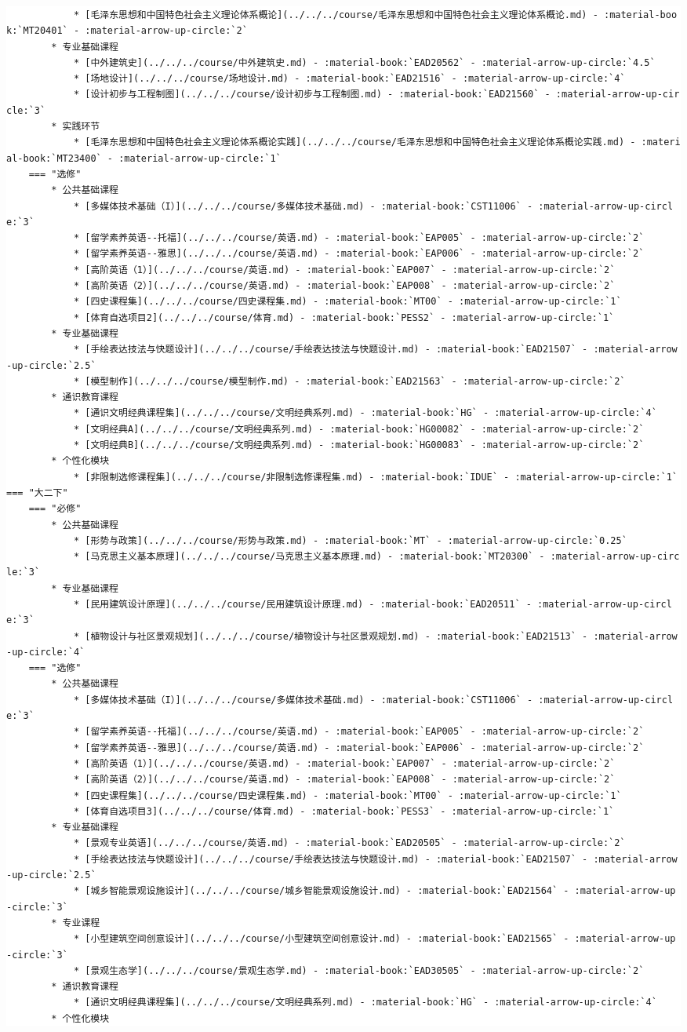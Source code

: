                 * [毛泽东思想和中国特色社会主义理论体系概论](../../../course/毛泽东思想和中国特色社会主义理论体系概论.md) - :material-book:`MT20401` - :material-arrow-up-circle:`2`  
            * 专业基础课程
                * [中外建筑史](../../../course/中外建筑史.md) - :material-book:`EAD20562` - :material-arrow-up-circle:`4.5`  
                * [场地设计](../../../course/场地设计.md) - :material-book:`EAD21516` - :material-arrow-up-circle:`4`  
                * [设计初步与工程制图](../../../course/设计初步与工程制图.md) - :material-book:`EAD21560` - :material-arrow-up-circle:`3`  
            * 实践环节
                * [毛泽东思想和中国特色社会主义理论体系概论实践](../../../course/毛泽东思想和中国特色社会主义理论体系概论实践.md) - :material-book:`MT23400` - :material-arrow-up-circle:`1`  
        === "选修"  
            * 公共基础课程
                * [多媒体技术基础（I）](../../../course/多媒体技术基础.md) - :material-book:`CST11006` - :material-arrow-up-circle:`3`  
                * [留学素养英语--托福](../../../course/英语.md) - :material-book:`EAP005` - :material-arrow-up-circle:`2`  
                * [留学素养英语--雅思](../../../course/英语.md) - :material-book:`EAP006` - :material-arrow-up-circle:`2`  
                * [高阶英语（1）](../../../course/英语.md) - :material-book:`EAP007` - :material-arrow-up-circle:`2`  
                * [高阶英语（2）](../../../course/英语.md) - :material-book:`EAP008` - :material-arrow-up-circle:`2`  
                * [四史课程集](../../../course/四史课程集.md) - :material-book:`MT00` - :material-arrow-up-circle:`1`  
                * [体育自选项目2](../../../course/体育.md) - :material-book:`PESS2` - :material-arrow-up-circle:`1`  
            * 专业基础课程
                * [手绘表达技法与快题设计](../../../course/手绘表达技法与快题设计.md) - :material-book:`EAD21507` - :material-arrow-up-circle:`2.5`  
                * [模型制作](../../../course/模型制作.md) - :material-book:`EAD21563` - :material-arrow-up-circle:`2`  
            * 通识教育课程
                * [通识文明经典课程集](../../../course/文明经典系列.md) - :material-book:`HG` - :material-arrow-up-circle:`4`  
                * [文明经典A](../../../course/文明经典系列.md) - :material-book:`HG00082` - :material-arrow-up-circle:`2`  
                * [文明经典B](../../../course/文明经典系列.md) - :material-book:`HG00083` - :material-arrow-up-circle:`2`  
            * 个性化模块
                * [非限制选修课程集](../../../course/非限制选修课程集.md) - :material-book:`IDUE` - :material-arrow-up-circle:`1`  
    === "大二下"  
        === "必修"  
            * 公共基础课程
                * [形势与政策](../../../course/形势与政策.md) - :material-book:`MT` - :material-arrow-up-circle:`0.25`  
                * [马克思主义基本原理](../../../course/马克思主义基本原理.md) - :material-book:`MT20300` - :material-arrow-up-circle:`3`  
            * 专业基础课程
                * [民用建筑设计原理](../../../course/民用建筑设计原理.md) - :material-book:`EAD20511` - :material-arrow-up-circle:`3`  
                * [植物设计与社区景观规划](../../../course/植物设计与社区景观规划.md) - :material-book:`EAD21513` - :material-arrow-up-circle:`4`  
        === "选修"  
            * 公共基础课程
                * [多媒体技术基础（I）](../../../course/多媒体技术基础.md) - :material-book:`CST11006` - :material-arrow-up-circle:`3`  
                * [留学素养英语--托福](../../../course/英语.md) - :material-book:`EAP005` - :material-arrow-up-circle:`2`  
                * [留学素养英语--雅思](../../../course/英语.md) - :material-book:`EAP006` - :material-arrow-up-circle:`2`  
                * [高阶英语（1）](../../../course/英语.md) - :material-book:`EAP007` - :material-arrow-up-circle:`2`  
                * [高阶英语（2）](../../../course/英语.md) - :material-book:`EAP008` - :material-arrow-up-circle:`2`  
                * [四史课程集](../../../course/四史课程集.md) - :material-book:`MT00` - :material-arrow-up-circle:`1`  
                * [体育自选项目3](../../../course/体育.md) - :material-book:`PESS3` - :material-arrow-up-circle:`1`  
            * 专业基础课程
                * [景观专业英语](../../../course/英语.md) - :material-book:`EAD20505` - :material-arrow-up-circle:`2`  
                * [手绘表达技法与快题设计](../../../course/手绘表达技法与快题设计.md) - :material-book:`EAD21507` - :material-arrow-up-circle:`2.5`  
                * [城乡智能景观设施设计](../../../course/城乡智能景观设施设计.md) - :material-book:`EAD21564` - :material-arrow-up-circle:`3`  
            * 专业课程
                * [小型建筑空间创意设计](../../../course/小型建筑空间创意设计.md) - :material-book:`EAD21565` - :material-arrow-up-circle:`3`  
                * [景观生态学](../../../course/景观生态学.md) - :material-book:`EAD30505` - :material-arrow-up-circle:`2`  
            * 通识教育课程
                * [通识文明经典课程集](../../../course/文明经典系列.md) - :material-book:`HG` - :material-arrow-up-circle:`4`  
            * 个性化模块